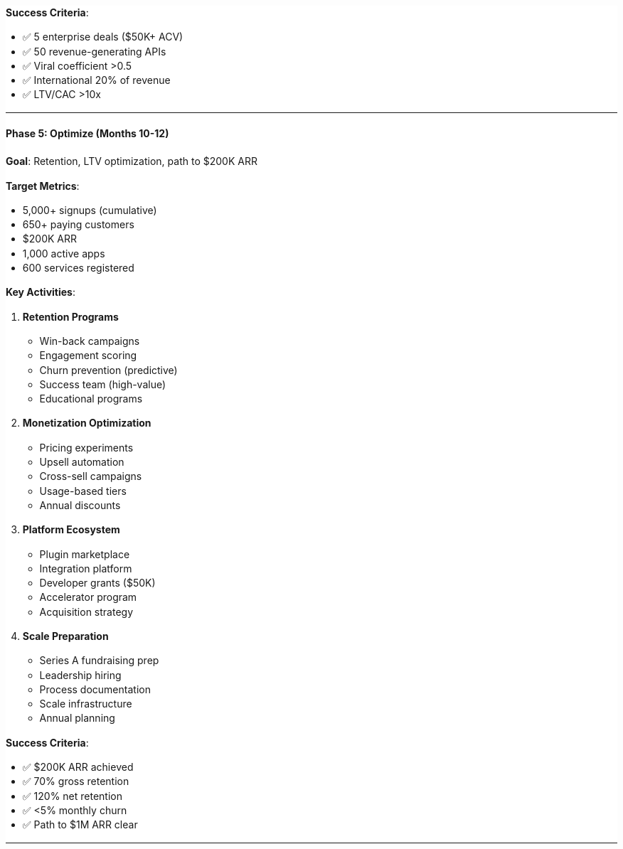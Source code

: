 **Success Criteria**:
- ✅ 5 enterprise deals ($50K+ ACV)
- ✅ 50 revenue-generating APIs
- ✅ Viral coefficient >0.5
- ✅ International 20% of revenue
- ✅ LTV/CAC >10x

---

#### Phase 5: Optimize (Months 10-12)

**Goal**: Retention, LTV optimization, path to $200K ARR

**Target Metrics**:
- 5,000+ signups (cumulative)
- 650+ paying customers
- $200K ARR
- 1,000 active apps
- 600 services registered

**Key Activities**:

1. **Retention Programs**
   - Win-back campaigns
   - Engagement scoring
   - Churn prevention (predictive)
   - Success team (high-value)
   - Educational programs

2. **Monetization Optimization**
   - Pricing experiments
   - Upsell automation
   - Cross-sell campaigns
   - Usage-based tiers
   - Annual discounts

3. **Platform Ecosystem**
   - Plugin marketplace
   - Integration platform
   - Developer grants ($50K)
   - Accelerator program
   - Acquisition strategy

4. **Scale Preparation**
   - Series A fundraising prep
   - Leadership hiring
   - Process documentation
   - Scale infrastructure
   - Annual planning

**Success Criteria**:
- ✅ $200K ARR achieved
- ✅ 70% gross retention
- ✅ 120% net retention
- ✅ <5% monthly churn
- ✅ Path to $1M ARR clear

---